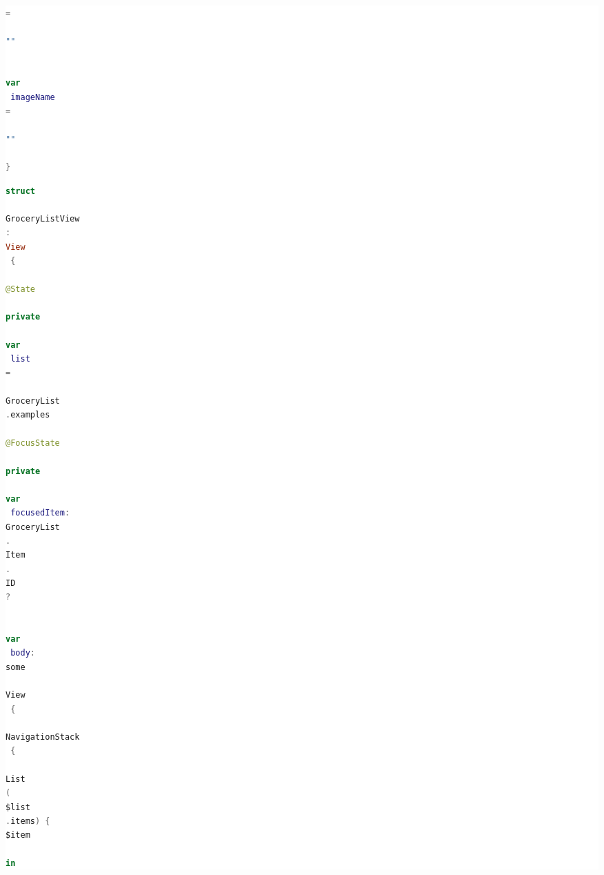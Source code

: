 ```swift
=
 
""

    
var
 imageName 
=
 
""

}
```

```swift
struct
 
GroceryListView
: 
View
 {
    
@State
 
private
 
var
 list 
=
 
GroceryList
.examples
    
@FocusState
 
private
 
var
 focusedItem: 
GroceryList
.
Item
.
ID
?

    
var
 body: 
some
 
View
 {
        
NavigationStack
 {
            
List
(
$list
.items) { 
$item
 
in
```
